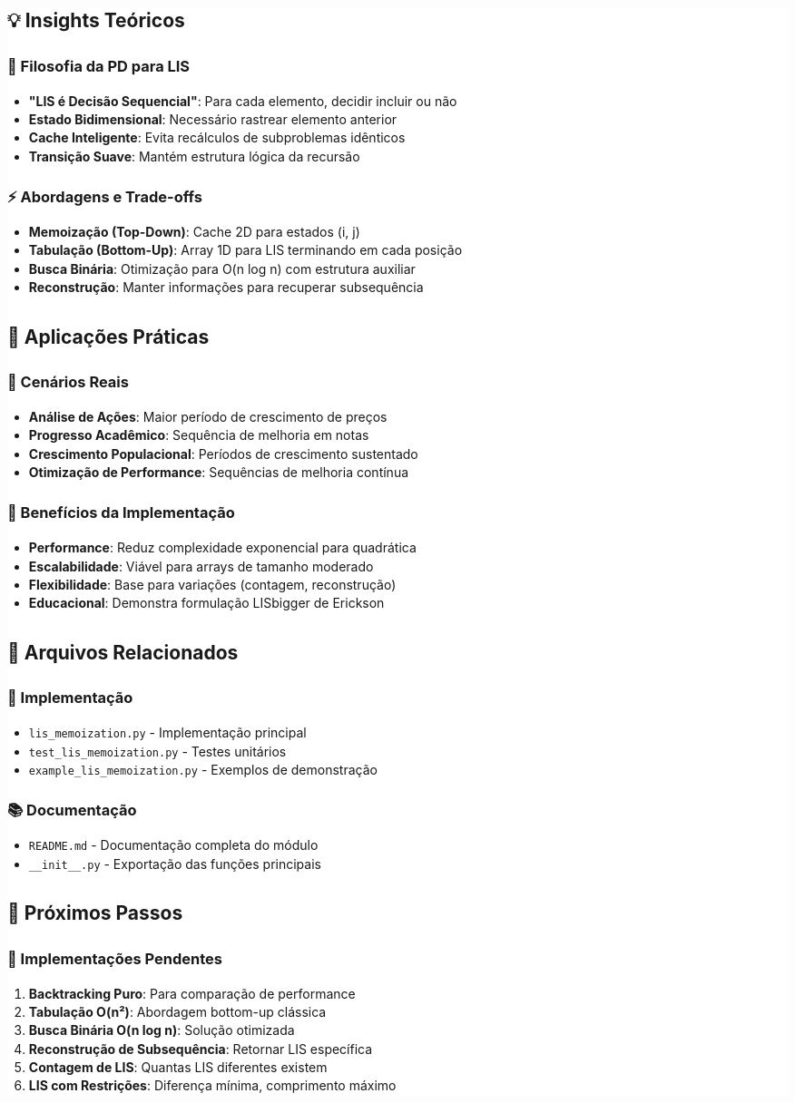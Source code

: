 ## 💡 Insights Teóricos

### 🔄 Filosofia da PD para LIS
- **"LIS é Decisão Sequencial"**: Para cada elemento, decidir incluir ou não
- **Estado Bidimensional**: Necessário rastrear elemento anterior
- **Cache Inteligente**: Evita recálculos de subproblemas idênticos
- **Transição Suave**: Mantém estrutura lógica da recursão

### ⚡ Abordagens e Trade-offs
- **Memoização (Top-Down)**: Cache 2D para estados (i, j)
- **Tabulação (Bottom-Up)**: Array 1D para LIS terminando em cada posição
- **Busca Binária**: Otimização para O(n log n) com estrutura auxiliar
- **Reconstrução**: Manter informações para recuperar subsequência

## 🎯 Aplicações Práticas

### 🔧 Cenários Reais
- **Análise de Ações**: Maior período de crescimento de preços
- **Progresso Acadêmico**: Sequência de melhoria em notas
- **Crescimento Populacional**: Períodos de crescimento sustentado
- **Otimização de Performance**: Sequências de melhoria contínua

### 🚀 Benefícios da Implementação
- **Performance**: Reduz complexidade exponencial para quadrática
- **Escalabilidade**: Viável para arrays de tamanho moderado
- **Flexibilidade**: Base para variações (contagem, reconstrução)
- **Educacional**: Demonstra formulação LISbigger de Erickson

## 📁 Arquivos Relacionados

### 🔧 Implementação
- `lis_memoization.py` - Implementação principal
- `test_lis_memoization.py` - Testes unitários
- `example_lis_memoization.py` - Exemplos de demonstração

### 📚 Documentação
- `README.md` - Documentação completa do módulo
- `__init__.py` - Exportação das funções principais

## 🎯 Próximos Passos

### 🔄 Implementações Pendentes
1. **Backtracking Puro**: Para comparação de performance
2. **Tabulação O(n²)**: Abordagem bottom-up clássica
3. **Busca Binária O(n log n)**: Solução otimizada
4. **Reconstrução de Subsequência**: Retornar LIS específica
5. **Contagem de LIS**: Quantas LIS diferentes existem
6. **LIS com Restrições**: Diferença mínima, comprimento máximo
